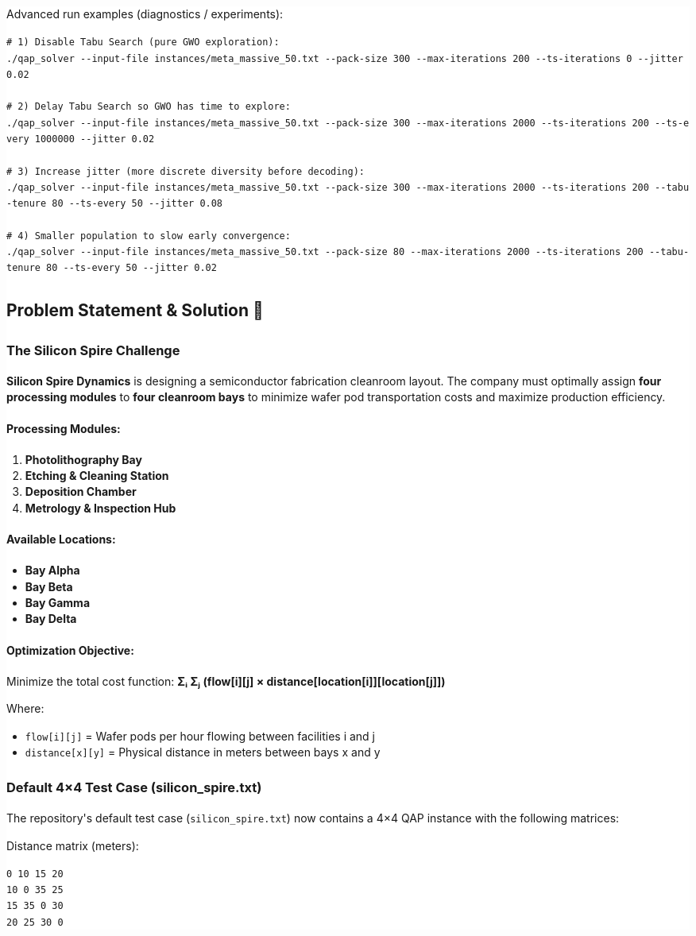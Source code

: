 Advanced run examples (diagnostics / experiments):

```
# 1) Disable Tabu Search (pure GWO exploration):
./qap_solver --input-file instances/meta_massive_50.txt --pack-size 300 --max-iterations 200 --ts-iterations 0 --jitter 0.02

# 2) Delay Tabu Search so GWO has time to explore:
./qap_solver --input-file instances/meta_massive_50.txt --pack-size 300 --max-iterations 2000 --ts-iterations 200 --ts-every 1000000 --jitter 0.02

# 3) Increase jitter (more discrete diversity before decoding):
./qap_solver --input-file instances/meta_massive_50.txt --pack-size 300 --max-iterations 2000 --ts-iterations 200 --tabu-tenure 80 --ts-every 50 --jitter 0.08

# 4) Smaller population to slow early convergence:
./qap_solver --input-file instances/meta_massive_50.txt --pack-size 80 --max-iterations 2000 --ts-iterations 200 --tabu-tenure 80 --ts-every 50 --jitter 0.02
```

## Problem Statement & Solution 🔬

### The Silicon Spire Challenge

**Silicon Spire Dynamics** is designing a semiconductor fabrication cleanroom layout. The company must optimally assign **four processing modules** to **four cleanroom bays** to minimize wafer pod transportation costs and maximize production efficiency.

#### Processing Modules:
1. **Photolithography Bay**
2. **Etching & Cleaning Station**
3. **Deposition Chamber**
4. **Metrology & Inspection Hub**

#### Available Locations:
- **Bay Alpha**
- **Bay Beta**
- **Bay Gamma**
- **Bay Delta**

#### Optimization Objective:
Minimize the total cost function: **Σᵢ Σⱼ (flow[i][j] × distance[location[i]][location[j]])**

Where:
- `flow[i][j]` = Wafer pods per hour flowing between facilities i and j
- `distance[x][y]` = Physical distance in meters between bays x and y

### Default 4×4 Test Case (silicon_spire.txt)

The repository's default test case (`silicon_spire.txt`) now contains a 4×4 QAP instance with the following matrices:

Distance matrix (meters):
```
0 10 15 20
10 0 35 25
15 35 0 30
20 25 30 0
```
